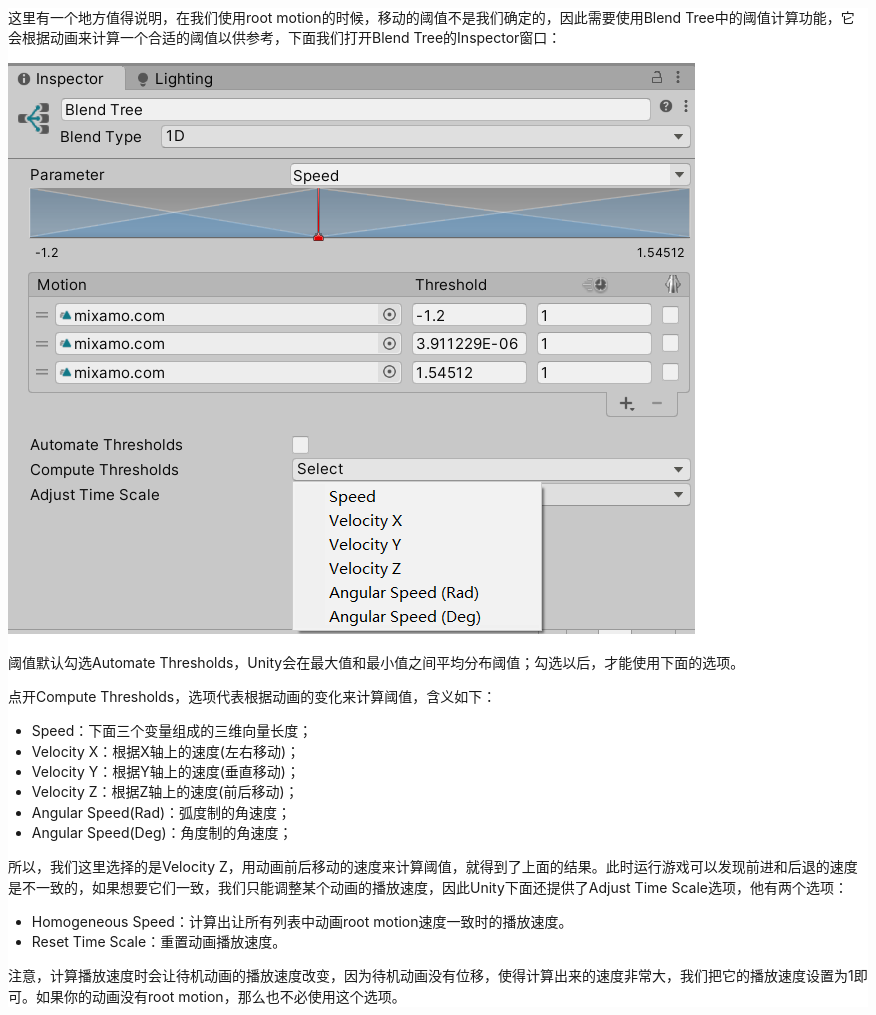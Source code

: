 ```C#
```

这里有一个地方值得说明，在我们使用root motion的时候，移动的阈值不是我们确定的，因此需要使用Blend Tree中的阈值计算功能，它会根据动画来计算一个合适的阈值以供参考，下面我们打开Blend Tree的Inspector窗口：

![](unity12/1.png)

阈值默认勾选Automate Thresholds，Unity会在最大值和最小值之间平均分布阈值；勾选以后，才能使用下面的选项。

点开Compute Thresholds，选项代表根据动画的变化来计算阈值，含义如下：

* Speed：下面三个变量组成的三维向量长度；
* Velocity X：根据X轴上的速度(左右移动)；
* Velocity Y：根据Y轴上的速度(垂直移动)；
* Velocity Z：根据Z轴上的速度(前后移动)；
* Angular Speed(Rad)：弧度制的角速度；
* Angular Speed(Deg)：角度制的角速度；

所以，我们这里选择的是Velocity Z，用动画前后移动的速度来计算阈值，就得到了上面的结果。此时运行游戏可以发现前进和后退的速度是不一致的，如果想要它们一致，我们只能调整某个动画的播放速度，因此Unity下面还提供了Adjust Time Scale选项，他有两个选项：

* Homogeneous Speed：计算出让所有列表中动画root motion速度一致时的播放速度。
* Reset Time Scale：重置动画播放速度。

注意，计算播放速度时会让待机动画的播放速度改变，因为待机动画没有位移，使得计算出来的速度非常大，我们把它的播放速度设置为1即可。如果你的动画没有root motion，那么也不必使用这个选项。
